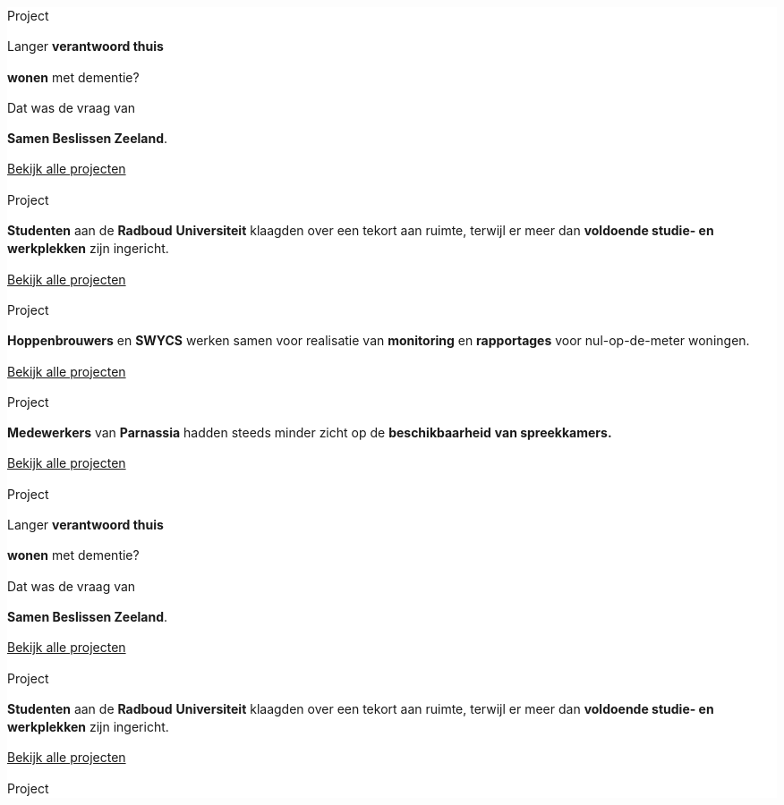 Project

Langer **verantwoord thuis**

**wonen** met dementie?

Dat was de vraag van

**Samen Beslissen Zeeland**.

[Bekijk alle projecten](https://swycs.com/projecten/)

Project

**Studenten** aan de **Radboud**
**Universiteit** klaagden over een
tekort aan ruimte, terwijl er meer
dan **voldoende studie- en**
**werkplekken** zijn ingericht.

[Bekijk alle projecten](https://swycs.com/projecten/)

Project

**Hoppenbrouwers** en **SWYCS**
werken samen voor realisatie
van **monitoring** en **rapportages**
voor nul-op-de-meter woningen.

[Bekijk alle projecten](https://swycs.com/projecten/)

Project

**Medewerkers** van **Parnassia** hadden steeds minder
zicht op de **beschikbaarheid**
**van spreekkamers.**

[Bekijk alle projecten](https://swycs.com/projecten/)

Project

Langer **verantwoord thuis**

**wonen** met dementie?

Dat was de vraag van

**Samen Beslissen Zeeland**.

[Bekijk alle projecten](https://swycs.com/projecten/)

Project

**Studenten** aan de **Radboud**
**Universiteit** klaagden over een
tekort aan ruimte, terwijl er meer
dan **voldoende studie- en**
**werkplekken** zijn ingericht.

[Bekijk alle projecten](https://swycs.com/projecten/)

Project
